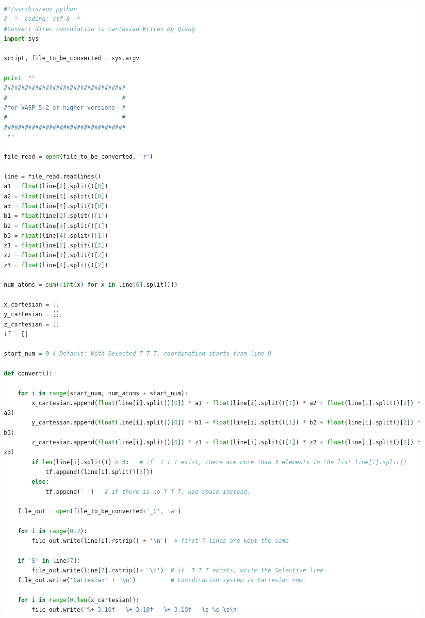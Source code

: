    ```python
   #!/usr/bin/env python
   # -*- coding: utf-8 -*-
   #Convert direc coordiation to cartesian Writen By Qiang 
   import sys
    
   script, file_to_be_converted = sys.argv 
    
   print """
   ###################################
   #                                 #
   #for VASP 5.2 or higher versions  #
   #                                 #
   ###################################
   """
    
   file_read = open(file_to_be_converted, 'r')
    
   line = file_read.readlines()
   a1 = float(line[2].split()[0])
   a2 = float(line[3].split()[0])
   a3 = float(line[4].split()[0])
   b1 = float(line[2].split()[1])
   b2 = float(line[3].split()[1])
   b3 = float(line[4].split()[1])
   z1 = float(line[2].split()[2])
   z2 = float(line[3].split()[2])
   z3 = float(line[4].split()[2])
    
   num_atoms = sum([int(x) for x in line[6].split()])
    
   x_cartesian = []
   y_cartesian = []
   z_cartesian = []
   tf = []
    
   start_num = 9 # Default: With Selected T T T, coordination starts from line 9
    
   def convert():
        
       for i in range(start_num, num_atoms + start_num):
           x_cartesian.append(float(line[i].split()[0]) * a1 + float(line[i].split()[1]) * a2 + float(line[i].split()[2]) * a3)
           y_cartesian.append(float(line[i].split()[0]) * b1 + float(line[i].split()[1]) * b2 + float(line[i].split()[2]) * b3)
           z_cartesian.append(float(line[i].split()[0]) * z1 + float(line[i].split()[1]) * z2 + float(line[i].split()[2]) * z3)
           if len(line[i].split()) > 3:   # if  T T T exist, there are more than 3 elements in the list line[i].split()
               tf.append((line[i].split()[3]))
           else:
               tf.append(' ')   # if there is no T T T, use space instead. 
        
       file_out = open(file_to_be_converted+'_C', 'w')
        
       for i in range(0,7):
           file_out.write(line[i].rstrip() + '\n')  # first 7 lines are kept the same 
        
       if 'S' in line[7]:
           file_out.write(line[7].rstrip()+ '\n')  # if  T T T exists, write the Selective line 
       file_out.write('Cartesian' + '\n')          # Coordination system is Cartesian now. 
        
       for i in range(0,len(x_cartesian)):
           file_out.write("%+-3.10f   %+-3.10f   %+-3.10f   %s %s %s\n" 
   ```